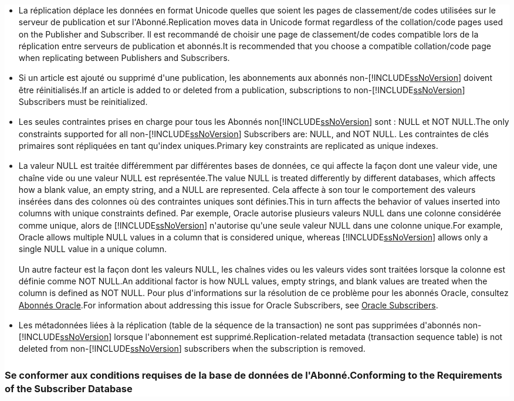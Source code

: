 -   <span data-ttu-id="d0c6a-135">La réplication déplace les données en format Unicode quelles que soient les pages de classement/de codes utilisées sur le serveur de publication et sur l'Abonné.</span><span class="sxs-lookup"><span data-stu-id="d0c6a-135">Replication moves data in Unicode format regardless of the collation/code pages used on the Publisher and Subscriber.</span></span> <span data-ttu-id="d0c6a-136">Il est recommandé de choisir une page de classement/de codes compatible lors de la réplication entre serveurs de publication et abonnés.</span><span class="sxs-lookup"><span data-stu-id="d0c6a-136">It is recommended that you choose a compatible collation/code page when replicating between Publishers and Subscribers.</span></span>  
  
-   <span data-ttu-id="d0c6a-137">Si un article est ajouté ou supprimé d'une publication, les abonnements aux abonnés non-[!INCLUDE[ssNoVersion](../../../includes/ssnoversion-md.md)] doivent être réinitialisés.</span><span class="sxs-lookup"><span data-stu-id="d0c6a-137">If an article is added to or deleted from a publication, subscriptions to non-[!INCLUDE[ssNoVersion](../../../includes/ssnoversion-md.md)] Subscribers must be reinitialized.</span></span>  
  
-   <span data-ttu-id="d0c6a-138">Les seules contraintes prises en charge pour tous les Abonnés non[!INCLUDE[ssNoVersion](../../../includes/ssnoversion-md.md)] sont : NULL et NOT NULL.</span><span class="sxs-lookup"><span data-stu-id="d0c6a-138">The only constraints supported for all non-[!INCLUDE[ssNoVersion](../../../includes/ssnoversion-md.md)] Subscribers are: NULL, and NOT NULL.</span></span> <span data-ttu-id="d0c6a-139">Les contraintes de clés primaires sont répliquées en tant qu'index uniques.</span><span class="sxs-lookup"><span data-stu-id="d0c6a-139">Primary key constraints are replicated as unique indexes.</span></span>  
  
-   <span data-ttu-id="d0c6a-140">La valeur NULL est traitée différemment par différentes bases de données, ce qui affecte la façon dont une valeur vide, une chaîne vide ou une valeur NULL est représentée.</span><span class="sxs-lookup"><span data-stu-id="d0c6a-140">The value NULL is treated differently by different databases, which affects how a blank value, an empty string, and a NULL are represented.</span></span> <span data-ttu-id="d0c6a-141">Cela affecte à son tour le comportement des valeurs insérées dans des colonnes où des contraintes uniques sont définies.</span><span class="sxs-lookup"><span data-stu-id="d0c6a-141">This in turn affects the behavior of values inserted into columns with unique constraints defined.</span></span> <span data-ttu-id="d0c6a-142">Par exemple, Oracle autorise plusieurs valeurs NULL dans une colonne considérée comme unique, alors de [!INCLUDE[ssNoVersion](../../../includes/ssnoversion-md.md)] n'autorise qu'une seule valeur NULL dans une colonne unique.</span><span class="sxs-lookup"><span data-stu-id="d0c6a-142">For example, Oracle allows multiple NULL values in a column that is considered unique, whereas [!INCLUDE[ssNoVersion](../../../includes/ssnoversion-md.md)] allows only a single NULL value in a unique column.</span></span>  
  
     <span data-ttu-id="d0c6a-143">Un autre facteur est la façon dont les valeurs NULL, les chaînes vides ou les valeurs vides sont traitées lorsque la colonne est définie comme NOT NULL.</span><span class="sxs-lookup"><span data-stu-id="d0c6a-143">An additional factor is how NULL values, empty strings, and blank values are treated when the column is defined as NOT NULL.</span></span> <span data-ttu-id="d0c6a-144">Pour plus d'informations sur la résolution de ce problème pour les abonnés Oracle, consultez [Abonnés Oracle](oracle-subscribers.md).</span><span class="sxs-lookup"><span data-stu-id="d0c6a-144">For information about addressing this issue for Oracle Subscribers, see [Oracle Subscribers](oracle-subscribers.md).</span></span>  
  
-   <span data-ttu-id="d0c6a-145">Les métadonnées liées à la réplication (table de la séquence de la transaction) ne sont pas supprimées d'abonnés non-[!INCLUDE[ssNoVersion](../../../includes/ssnoversion-md.md)] lorsque l'abonnement est supprimé.</span><span class="sxs-lookup"><span data-stu-id="d0c6a-145">Replication-related metadata (transaction sequence table) is not deleted from non-[!INCLUDE[ssNoVersion](../../../includes/ssnoversion-md.md)] subscribers when the subscription is removed.</span></span>  
  
### <a name="conforming-to-the-requirements-of-the-subscriber-database"></a><span data-ttu-id="d0c6a-146">Se conformer aux conditions requises de la base de données de l'Abonné.</span><span class="sxs-lookup"><span data-stu-id="d0c6a-146">Conforming to the Requirements of the Subscriber Database</span></span>  
  